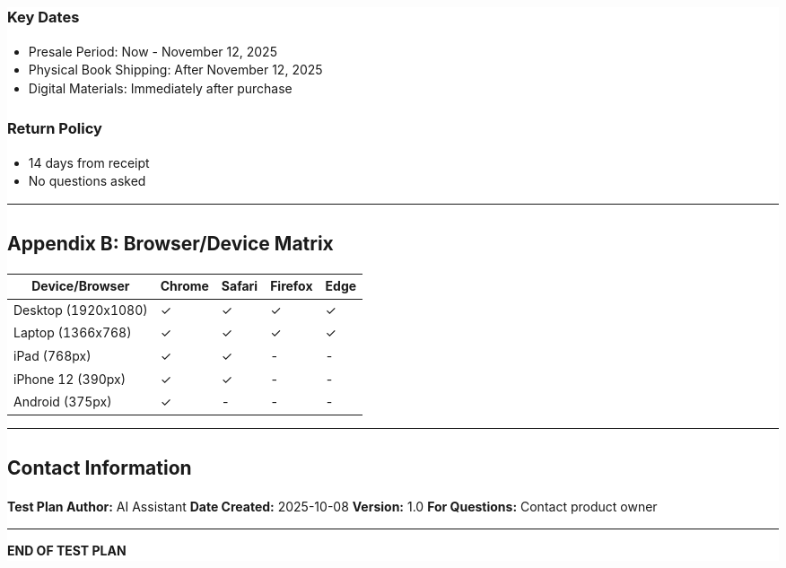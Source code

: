 ### Key Dates
- Presale Period: Now - November 12, 2025
- Physical Book Shipping: After November 12, 2025
- Digital Materials: Immediately after purchase

### Return Policy
- 14 days from receipt
- No questions asked

---

## Appendix B: Browser/Device Matrix

| Device/Browser | Chrome | Safari | Firefox | Edge |
|---------------|--------|--------|---------|------|
| Desktop (1920x1080) | ✓ | ✓ | ✓ | ✓ |
| Laptop (1366x768) | ✓ | ✓ | ✓ | ✓ |
| iPad (768px) | ✓ | ✓ | - | - |
| iPhone 12 (390px) | ✓ | ✓ | - | - |
| Android (375px) | ✓ | - | - | - |

---

## Contact Information

**Test Plan Author:** AI Assistant
**Date Created:** 2025-10-08
**Version:** 1.0
**For Questions:** Contact product owner

---

**END OF TEST PLAN**
